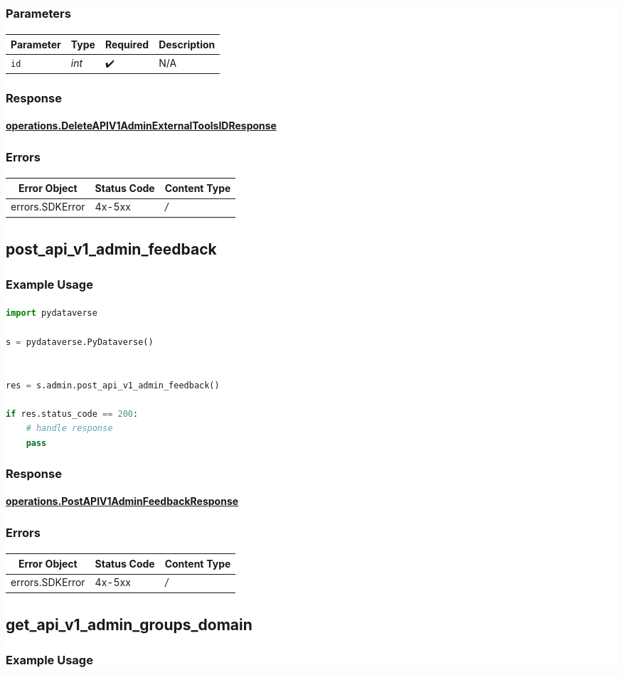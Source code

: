 ### Parameters

| Parameter          | Type               | Required           | Description        |
| ------------------ | ------------------ | ------------------ | ------------------ |
| `id`               | *int*              | :heavy_check_mark: | N/A                |


### Response

**[operations.DeleteAPIV1AdminExternalToolsIDResponse](../../models/operations/deleteapiv1adminexternaltoolsidresponse.md)**
### Errors

| Error Object    | Status Code     | Content Type    |
| --------------- | --------------- | --------------- |
| errors.SDKError | 4x-5xx          | */*             |

## post_api_v1_admin_feedback

### Example Usage

```python
import pydataverse

s = pydataverse.PyDataverse()


res = s.admin.post_api_v1_admin_feedback()

if res.status_code == 200:
    # handle response
    pass
```


### Response

**[operations.PostAPIV1AdminFeedbackResponse](../../models/operations/postapiv1adminfeedbackresponse.md)**
### Errors

| Error Object    | Status Code     | Content Type    |
| --------------- | --------------- | --------------- |
| errors.SDKError | 4x-5xx          | */*             |

## get_api_v1_admin_groups_domain

### Example Usage
